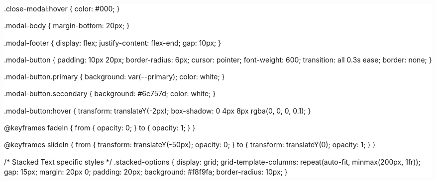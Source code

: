   .close-modal:hover {
    color: #000;
  }

  .modal-body {
    margin-bottom: 20px;
  }

  .modal-footer {
    display: flex;
    justify-content: flex-end;
    gap: 10px;
  }

  .modal-button {
    padding: 10px 20px;
    border-radius: 6px;
    cursor: pointer;
    font-weight: 600;
    transition: all 0.3s ease;
    border: none;
  }

  .modal-button.primary {
    background: var(--primary);
    color: white;
  }

  .modal-button.secondary {
    background: #6c757d;
    color: white;
  }

  .modal-button:hover {
    transform: translateY(-2px);
    box-shadow: 0 4px 8px rgba(0, 0, 0, 0.1);
  }

  @keyframes fadeIn {
    from { opacity: 0; }
    to { opacity: 1; }
  }

  @keyframes slideIn {
    from { transform: translateY(-50px); opacity: 0; }
    to { transform: translateY(0); opacity: 1; }
  }

  /* Stacked Text specific styles */
  .stacked-options {
    display: grid;
    grid-template-columns: repeat(auto-fit, minmax(200px, 1fr));
    gap: 15px;
    margin: 20px 0;
    padding: 20px;
    background: #f8f9fa;
    border-radius: 10px;
  }

